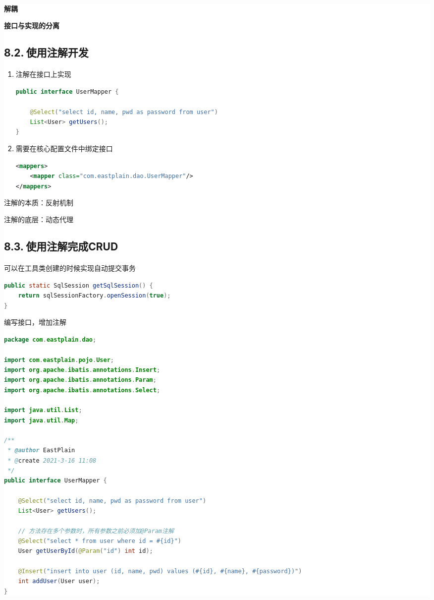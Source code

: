 **解耦**

**接口与实现的分离**

## 8.2. 使用注解开发

1. 注解在接口上实现

   ```java
   public interface UserMapper {
   
       @Select("select id, name, pwd as password from user")
       List<User> getUsers();
   }
   ```

2. 需要在核心配置文件中绑定接口

   ```xml
   <mappers>
       <mapper class="com.eastplain.dao.UserMapper"/>
   </mappers>
   ```

注解的本质：反射机制

注解的底层：动态代理

## 8.3. 使用注解完成CRUD

可以在工具类创建的时候实现自动提交事务

```java
public static SqlSession getSqlSession() {
    return sqlSessionFactory.openSession(true);
}
```

编写接口，增加注解

```java
package com.eastplain.dao;

import com.eastplain.pojo.User;
import org.apache.ibatis.annotations.Insert;
import org.apache.ibatis.annotations.Param;
import org.apache.ibatis.annotations.Select;

import java.util.List;
import java.util.Map;

/**
 * @author EastPlain
 * @create 2021-3-16 11:08
 */
public interface UserMapper {

    @Select("select id, name, pwd as password from user")
    List<User> getUsers();

    // 方法存在多个参数时，所有参数之前必须加@Param注解
    @Select("select * from user where id = #{id}")
    User getUserById(@Param("id") int id);

    @Insert("insert into user (id, name, pwd) values (#{id}, #{name}, #{password})")
    int addUser(User user);
}

```
